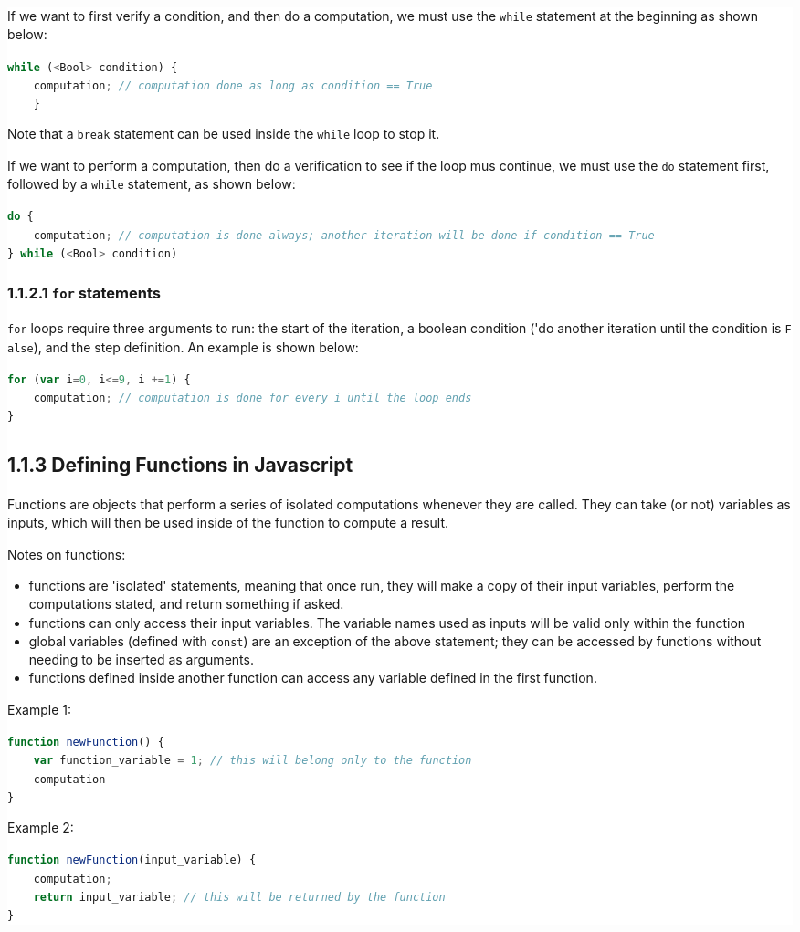 If we want to first verify a condition, and then do a computation, we must use the `while` statement at the beginning as shown below:
```Javascript
while (<Bool> condition) {
    computation; // computation done as long as condition == True
    }
```
Note that a `break` statement can be used inside the `while` loop to stop it.

If we want to perform a computation, then do a verification to see if the loop mus continue, we must use the `do` statement first, followed by a `while` statement, as shown below:
```Javascript
do {
    computation; // computation is done always; another iteration will be done if condition == True
} while (<Bool> condition)
```

### 1.1.2.1 `for` statements
`for` loops require three arguments to run: the start of the iteration, a boolean condition ('do another iteration until the condition is `False`), and the step definition. An example is shown below:
```Javascript
for (var i=0, i<=9, i +=1) {
    computation; // computation is done for every i until the loop ends
}
```

## 1.1.3 Defining Functions in Javascript
Functions are objects that perform a series of isolated computations whenever they are called. They can take (or not) variables as inputs, which will then be used inside of the function to compute a result.

Notes on functions:
- functions are 'isolated' statements, meaning that once run, they will make a copy of their input variables, perform the computations stated, and return something if asked.
- functions can only access their input variables. The variable names used as inputs will be valid only within the function
- global variables (defined with `const`) are an exception of the above statement; they can be accessed by functions without needing to be inserted as arguments.
- functions defined inside another function can access any variable defined in the first function.

Example 1:
```Javascript
function newFunction() {
    var function_variable = 1; // this will belong only to the function
    computation
}
```

Example 2:
```Javascript
function newFunction(input_variable) {
    computation;
    return input_variable; // this will be returned by the function
}
```